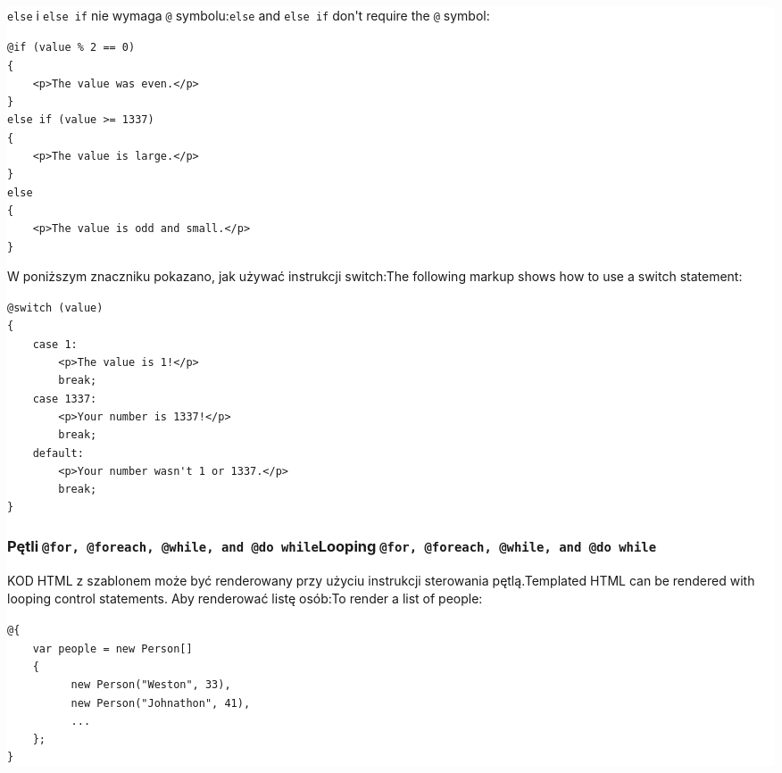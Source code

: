 <span data-ttu-id="4557c-187">`else` i `else if` nie wymaga `@` symbolu:</span><span class="sxs-lookup"><span data-stu-id="4557c-187">`else` and `else if` don't require the `@` symbol:</span></span>

```cshtml
@if (value % 2 == 0)
{
    <p>The value was even.</p>
}
else if (value >= 1337)
{
    <p>The value is large.</p>
}
else
{
    <p>The value is odd and small.</p>
}
```

<span data-ttu-id="4557c-188">W poniższym znaczniku pokazano, jak używać instrukcji switch:</span><span class="sxs-lookup"><span data-stu-id="4557c-188">The following markup shows how to use a switch statement:</span></span>

```cshtml
@switch (value)
{
    case 1:
        <p>The value is 1!</p>
        break;
    case 1337:
        <p>Your number is 1337!</p>
        break;
    default:
        <p>Your number wasn't 1 or 1337.</p>
        break;
}
```

### <a name="looping-for-foreach-while-and-do-while"></a><span data-ttu-id="4557c-189">Pętli `@for, @foreach, @while, and @do while`</span><span class="sxs-lookup"><span data-stu-id="4557c-189">Looping `@for, @foreach, @while, and @do while`</span></span>

<span data-ttu-id="4557c-190">KOD HTML z szablonem może być renderowany przy użyciu instrukcji sterowania pętlą.</span><span class="sxs-lookup"><span data-stu-id="4557c-190">Templated HTML can be rendered with looping control statements.</span></span> <span data-ttu-id="4557c-191">Aby renderować listę osób:</span><span class="sxs-lookup"><span data-stu-id="4557c-191">To render a list of people:</span></span>

```cshtml
@{
    var people = new Person[]
    {
          new Person("Weston", 33),
          new Person("Johnathon", 41),
          ...
    };
}
```
